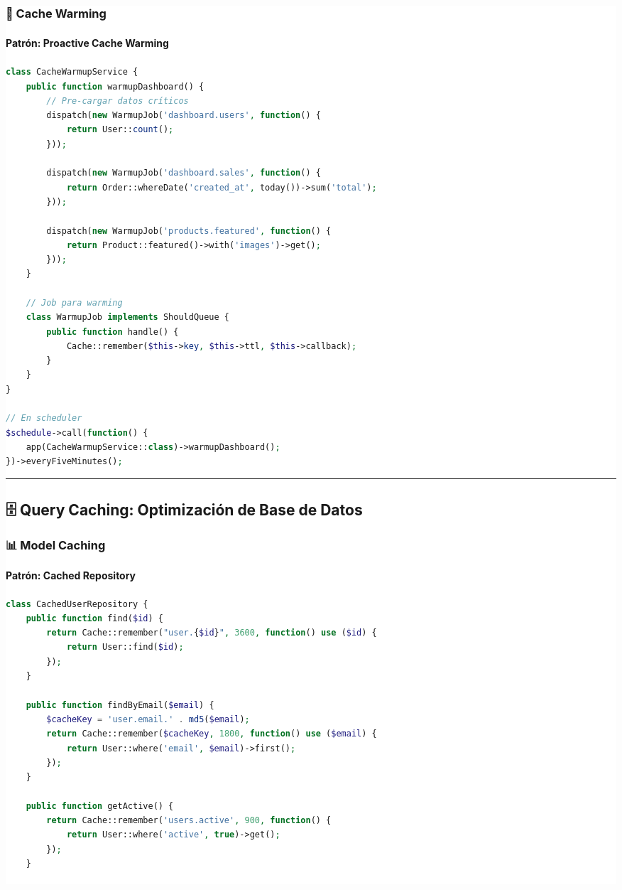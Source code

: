 ### **🔄 Cache Warming**

#### **Patrón: Proactive Cache Warming**

```php
class CacheWarmupService {
    public function warmupDashboard() {
        // Pre-cargar datos críticos
        dispatch(new WarmupJob('dashboard.users', function() {
            return User::count();
        }));
    
        dispatch(new WarmupJob('dashboard.sales', function() {
            return Order::whereDate('created_at', today())->sum('total');
        }));
    
        dispatch(new WarmupJob('products.featured', function() {
            return Product::featured()->with('images')->get();
        }));
    }
  
    // Job para warming
    class WarmupJob implements ShouldQueue {
        public function handle() {
            Cache::remember($this->key, $this->ttl, $this->callback);
        }
    }
}

// En scheduler
$schedule->call(function() {
    app(CacheWarmupService::class)->warmupDashboard();
})->everyFiveMinutes();
```

---

## 🗄️ **Query Caching: Optimización de Base de Datos**

### **📊 Model Caching**

#### **Patrón: Cached Repository**

```php
class CachedUserRepository {
    public function find($id) {
        return Cache::remember("user.{$id}", 3600, function() use ($id) {
            return User::find($id);
        });
    }
  
    public function findByEmail($email) {
        $cacheKey = 'user.email.' . md5($email);
        return Cache::remember($cacheKey, 1800, function() use ($email) {
            return User::where('email', $email)->first();
        });
    }
  
    public function getActive() {
        return Cache::remember('users.active', 900, function() {
            return User::where('active', true)->get();
        });
    }
  
```